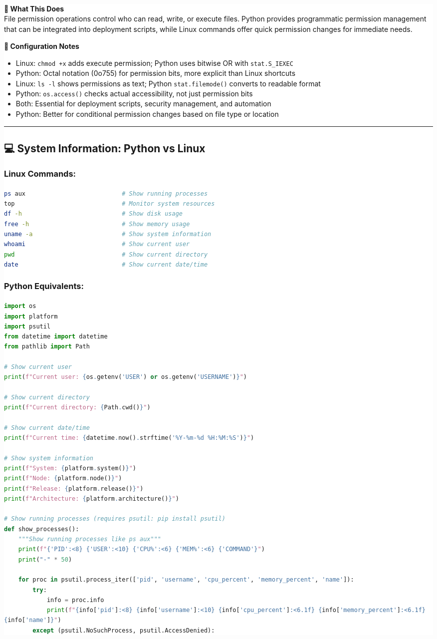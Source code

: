 **📖 What This Does**  
File permission operations control who can read, write, or execute files. Python provides programmatic permission management that can be integrated into deployment scripts, while Linux commands offer quick permission changes for immediate needs.

**🔧 Configuration Notes**
- Linux: `chmod +x` adds execute permission; Python uses bitwise OR with `stat.S_IEXEC`
- Python: Octal notation (0o755) for permission bits, more explicit than Linux shortcuts
- Linux: `ls -l` shows permissions as text; Python `stat.filemode()` converts to readable format
- Python: `os.access()` checks actual accessibility, not just permission bits
- Both: Essential for deployment scripts, security management, and automation
- Python: Better for conditional permission changes based on file type or location

---

## 💻 **System Information: Python vs Linux**

### **Linux Commands:**
```bash
ps aux                           # Show running processes
top                              # Monitor system resources
df -h                            # Show disk usage
free -h                          # Show memory usage
uname -a                         # Show system information
whoami                           # Show current user
pwd                              # Show current directory
date                             # Show current date/time
```

### **Python Equivalents:**
```python
import os
import platform
import psutil
from datetime import datetime
from pathlib import Path

# Show current user
print(f"Current user: {os.getenv('USER') or os.getenv('USERNAME')}")

# Show current directory
print(f"Current directory: {Path.cwd()}")

# Show current date/time
print(f"Current time: {datetime.now().strftime('%Y-%m-%d %H:%M:%S')}")

# Show system information
print(f"System: {platform.system()}")
print(f"Node: {platform.node()}")
print(f"Release: {platform.release()}")
print(f"Architecture: {platform.architecture()}")

# Show running processes (requires psutil: pip install psutil)
def show_processes():
    """Show running processes like ps aux"""
    print(f"{'PID':<8} {'USER':<10} {'CPU%':<6} {'MEM%':<6} {'COMMAND'}")
    print("-" * 50)
    
    for proc in psutil.process_iter(['pid', 'username', 'cpu_percent', 'memory_percent', 'name']):
        try:
            info = proc.info
            print(f"{info['pid']:<8} {info['username']:<10} {info['cpu_percent']:<6.1f} {info['memory_percent']:<6.1f} {info['name']}")
        except (psutil.NoSuchProcess, psutil.AccessDenied):
```